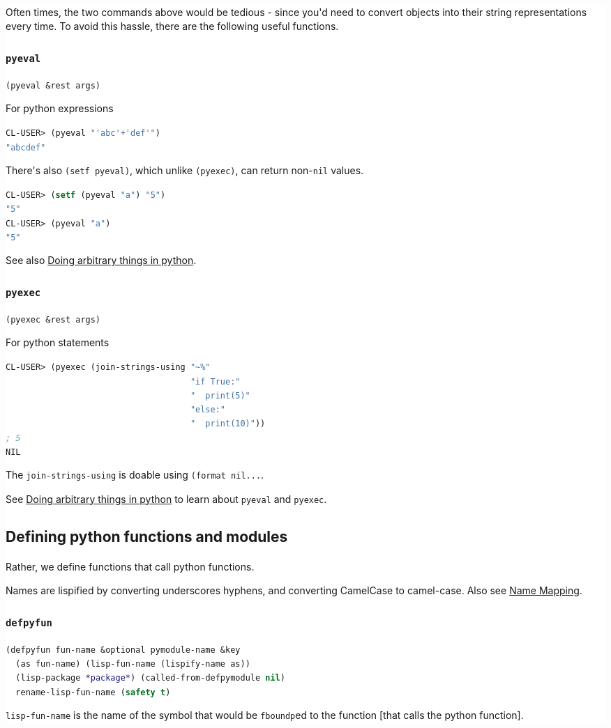 Often times, the two commands above would be tedious - since you'd need to convert objects into their string representations every time. To avoid this hassle, there are the following useful functions.

### `pyeval`
`(pyeval &rest args)`

For python expressions 
```lisp
CL-USER> (pyeval "'abc'+'def'")
"abcdef"
```

There's also `(setf pyeval)`, which unlike `(pyexec)`, can return non-`nil` values.

```lisp
CL-USER> (setf (pyeval "a") "5")
"5"
CL-USER> (pyeval "a")
"5"
```

See also [Doing arbitrary things in python](#doing-arbitrary-things-in-python).

### `pyexec`
`(pyexec &rest args)`

For python statements
```lisp
CL-USER> (pyexec (join-strings-using "~%" 
                                     "if True:" 
                                     "  print(5)"
                                     "else:"
                                     "  print(10)"))
; 5
NIL
```
The `join-strings-using` is doable using `(format nil...`.

See [Doing arbitrary things in python](#doing-arbitrary-things-in-python) to learn about `pyeval` and `pyexec`.

## Defining python functions and modules

Rather, we define functions that call python functions.

Names are lispified by converting underscores hyphens, and converting CamelCase to camel-case. Also see [Name Mapping](#name-mapping). 

### `defpyfun`
```lisp
(defpyfun fun-name &optional pymodule-name &key 
  (as fun-name) (lisp-fun-name (lispify-name as))
  (lisp-package *package*) (called-from-defpymodule nil)
  rename-lisp-fun-name (safety t)
```
`lisp-fun-name` is the name of the symbol that would be `fboundp`ed to the function [that calls the python function].


[tCLC]: https://github.com/LispCookbook/cl-cookbook
[pyeval]: #expressions-pyeval-rest-args
[limitations]: #limitations-of-this-documentation
[pycall]: #pycall
[TODO]: https://github.com/digikar99/py4cl/blob/master/TODO.org
[Name Mapping]: #name-mapping